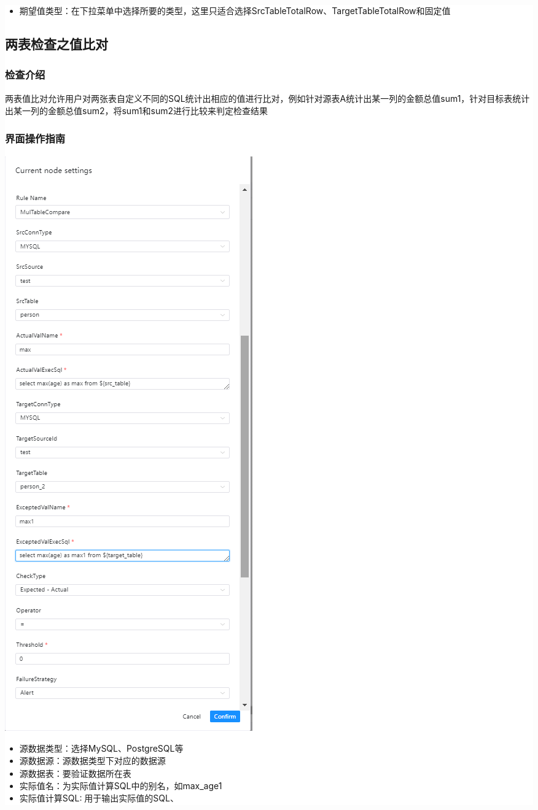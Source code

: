 - 期望值类型：在下拉菜单中选择所要的类型，这里只适合选择SrcTableTotalRow、TargetTableTotalRow和固定值

## 两表检查之值比对

### 检查介绍

两表值比对允许用户对两张表自定义不同的SQL统计出相应的值进行比对，例如针对源表A统计出某一列的金额总值sum1，针对目标表统计出某一列的金额总值sum2，将sum1和sum2进行比较来判定检查结果

### 界面操作指南

![dataquality_multi_table_comparison_check](../../../img/tasks/demo/multi_table_comparison_check.png)
- 源数据类型：选择MySQL、PostgreSQL等
- 源数据源：源数据类型下对应的数据源
- 源数据表：要验证数据所在表
- 实际值名：为实际值计算SQL中的别名，如max_age1
- 实际值计算SQL: 用于输出实际值的SQL、